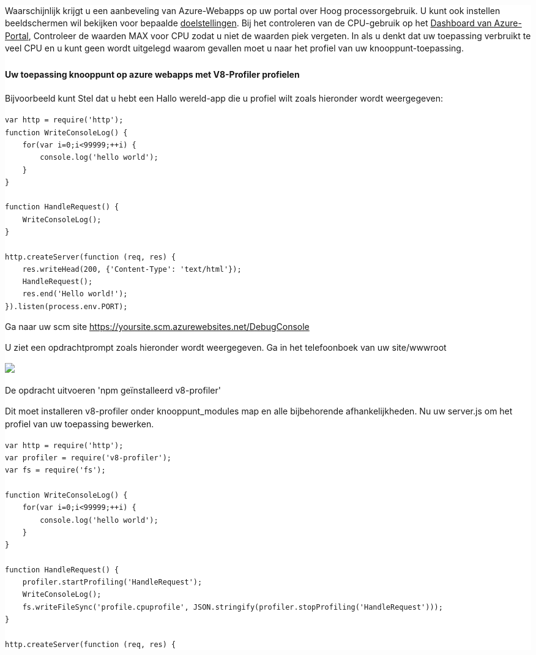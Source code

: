 Waarschijnlijk krijgt u een aanbeveling van Azure-Webapps op uw portal over Hoog processorgebruik. U kunt ook instellen beeldschermen wil bekijken voor bepaalde [doelstellingen](web-sites-monitor.md). Bij het controleren van de CPU-gebruik op het [Dashboard van Azure-Portal](../application-insights/app-insights-web-monitor-performance.md), Controleer de waarden MAX voor CPU zodat u niet de waarden piek vergeten.
In als u denkt dat uw toepassing verbruikt te veel CPU en u kunt geen wordt uitgelegd waarom gevallen moet u naar het profiel van uw knooppunt-toepassing.

### 

#### <a name="profiling-your-node-application-on-azure-webapps-with-v8-profiler"></a>Uw toepassing knooppunt op azure webapps met V8-Profiler profielen

Bijvoorbeeld kunt Stel dat u hebt een Hallo wereld-app die u profiel wilt zoals hieronder wordt weergegeven:

```
var http = require('http');    
function WriteConsoleLog() {    
    for(var i=0;i<99999;++i) {    
        console.log('hello world');    
    }    
}

function HandleRequest() {    
    WriteConsoleLog();    
}

http.createServer(function (req, res) {    
    res.writeHead(200, {'Content-Type': 'text/html'});    
    HandleRequest();    
    res.end('Hello world!');    
}).listen(process.env.PORT);
```

Ga naar uw scm site https://yoursite.scm.azurewebsites.net/DebugConsole

U ziet een opdrachtprompt zoals hieronder wordt weergegeven. Ga in het telefoonboek van uw site/wwwroot

![](./media/app-service-web-nodejs-best-practices-and-troubleshoot-guide/scm_install_v8.png)

De opdracht uitvoeren 'npm geïnstalleerd v8-profiler'

Dit moet installeren v8-profiler onder knooppunt\_modules map en alle bijbehorende afhankelijkheden.
Nu uw server.js om het profiel van uw toepassing bewerken.

```
var http = require('http');    
var profiler = require('v8-profiler');    
var fs = require('fs');

function WriteConsoleLog() {    
    for(var i=0;i<99999;++i) {    
        console.log('hello world');    
    }    
}

function HandleRequest() {    
    profiler.startProfiling('HandleRequest');    
    WriteConsoleLog();    
    fs.writeFileSync('profile.cpuprofile', JSON.stringify(profiler.stopProfiling('HandleRequest')));    
}

http.createServer(function (req, res) {    
```